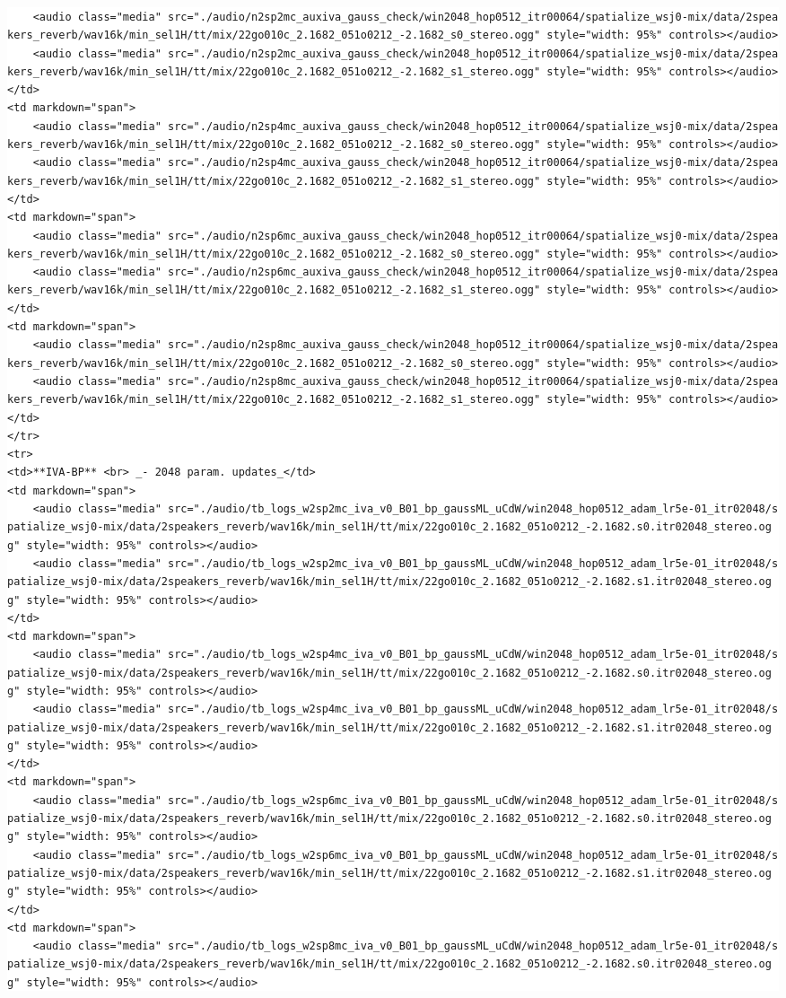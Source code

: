         <audio class="media" src="./audio/n2sp2mc_auxiva_gauss_check/win2048_hop0512_itr00064/spatialize_wsj0-mix/data/2speakers_reverb/wav16k/min_sel1H/tt/mix/22go010c_2.1682_051o0212_-2.1682_s0_stereo.ogg" style="width: 95%" controls></audio>
        <audio class="media" src="./audio/n2sp2mc_auxiva_gauss_check/win2048_hop0512_itr00064/spatialize_wsj0-mix/data/2speakers_reverb/wav16k/min_sel1H/tt/mix/22go010c_2.1682_051o0212_-2.1682_s1_stereo.ogg" style="width: 95%" controls></audio>
    </td>
    <td markdown="span">
        <audio class="media" src="./audio/n2sp4mc_auxiva_gauss_check/win2048_hop0512_itr00064/spatialize_wsj0-mix/data/2speakers_reverb/wav16k/min_sel1H/tt/mix/22go010c_2.1682_051o0212_-2.1682_s0_stereo.ogg" style="width: 95%" controls></audio>
        <audio class="media" src="./audio/n2sp4mc_auxiva_gauss_check/win2048_hop0512_itr00064/spatialize_wsj0-mix/data/2speakers_reverb/wav16k/min_sel1H/tt/mix/22go010c_2.1682_051o0212_-2.1682_s1_stereo.ogg" style="width: 95%" controls></audio>
    </td>
    <td markdown="span">
        <audio class="media" src="./audio/n2sp6mc_auxiva_gauss_check/win2048_hop0512_itr00064/spatialize_wsj0-mix/data/2speakers_reverb/wav16k/min_sel1H/tt/mix/22go010c_2.1682_051o0212_-2.1682_s0_stereo.ogg" style="width: 95%" controls></audio>
        <audio class="media" src="./audio/n2sp6mc_auxiva_gauss_check/win2048_hop0512_itr00064/spatialize_wsj0-mix/data/2speakers_reverb/wav16k/min_sel1H/tt/mix/22go010c_2.1682_051o0212_-2.1682_s1_stereo.ogg" style="width: 95%" controls></audio>
    </td>
    <td markdown="span">
        <audio class="media" src="./audio/n2sp8mc_auxiva_gauss_check/win2048_hop0512_itr00064/spatialize_wsj0-mix/data/2speakers_reverb/wav16k/min_sel1H/tt/mix/22go010c_2.1682_051o0212_-2.1682_s0_stereo.ogg" style="width: 95%" controls></audio>
        <audio class="media" src="./audio/n2sp8mc_auxiva_gauss_check/win2048_hop0512_itr00064/spatialize_wsj0-mix/data/2speakers_reverb/wav16k/min_sel1H/tt/mix/22go010c_2.1682_051o0212_-2.1682_s1_stereo.ogg" style="width: 95%" controls></audio>
    </td>
    </tr>
    <tr>
    <td>**IVA-BP** <br> _- 2048 param. updates_</td>
    <td markdown="span">
        <audio class="media" src="./audio/tb_logs_w2sp2mc_iva_v0_B01_bp_gaussML_uCdW/win2048_hop0512_adam_lr5e-01_itr02048/spatialize_wsj0-mix/data/2speakers_reverb/wav16k/min_sel1H/tt/mix/22go010c_2.1682_051o0212_-2.1682.s0.itr02048_stereo.ogg" style="width: 95%" controls></audio>
        <audio class="media" src="./audio/tb_logs_w2sp2mc_iva_v0_B01_bp_gaussML_uCdW/win2048_hop0512_adam_lr5e-01_itr02048/spatialize_wsj0-mix/data/2speakers_reverb/wav16k/min_sel1H/tt/mix/22go010c_2.1682_051o0212_-2.1682.s1.itr02048_stereo.ogg" style="width: 95%" controls></audio>
    </td>
    <td markdown="span">
        <audio class="media" src="./audio/tb_logs_w2sp4mc_iva_v0_B01_bp_gaussML_uCdW/win2048_hop0512_adam_lr5e-01_itr02048/spatialize_wsj0-mix/data/2speakers_reverb/wav16k/min_sel1H/tt/mix/22go010c_2.1682_051o0212_-2.1682.s0.itr02048_stereo.ogg" style="width: 95%" controls></audio>
        <audio class="media" src="./audio/tb_logs_w2sp4mc_iva_v0_B01_bp_gaussML_uCdW/win2048_hop0512_adam_lr5e-01_itr02048/spatialize_wsj0-mix/data/2speakers_reverb/wav16k/min_sel1H/tt/mix/22go010c_2.1682_051o0212_-2.1682.s1.itr02048_stereo.ogg" style="width: 95%" controls></audio>
    </td>
    <td markdown="span">
        <audio class="media" src="./audio/tb_logs_w2sp6mc_iva_v0_B01_bp_gaussML_uCdW/win2048_hop0512_adam_lr5e-01_itr02048/spatialize_wsj0-mix/data/2speakers_reverb/wav16k/min_sel1H/tt/mix/22go010c_2.1682_051o0212_-2.1682.s0.itr02048_stereo.ogg" style="width: 95%" controls></audio>
        <audio class="media" src="./audio/tb_logs_w2sp6mc_iva_v0_B01_bp_gaussML_uCdW/win2048_hop0512_adam_lr5e-01_itr02048/spatialize_wsj0-mix/data/2speakers_reverb/wav16k/min_sel1H/tt/mix/22go010c_2.1682_051o0212_-2.1682.s1.itr02048_stereo.ogg" style="width: 95%" controls></audio>
    </td>
    <td markdown="span">
        <audio class="media" src="./audio/tb_logs_w2sp8mc_iva_v0_B01_bp_gaussML_uCdW/win2048_hop0512_adam_lr5e-01_itr02048/spatialize_wsj0-mix/data/2speakers_reverb/wav16k/min_sel1H/tt/mix/22go010c_2.1682_051o0212_-2.1682.s0.itr02048_stereo.ogg" style="width: 95%" controls></audio>